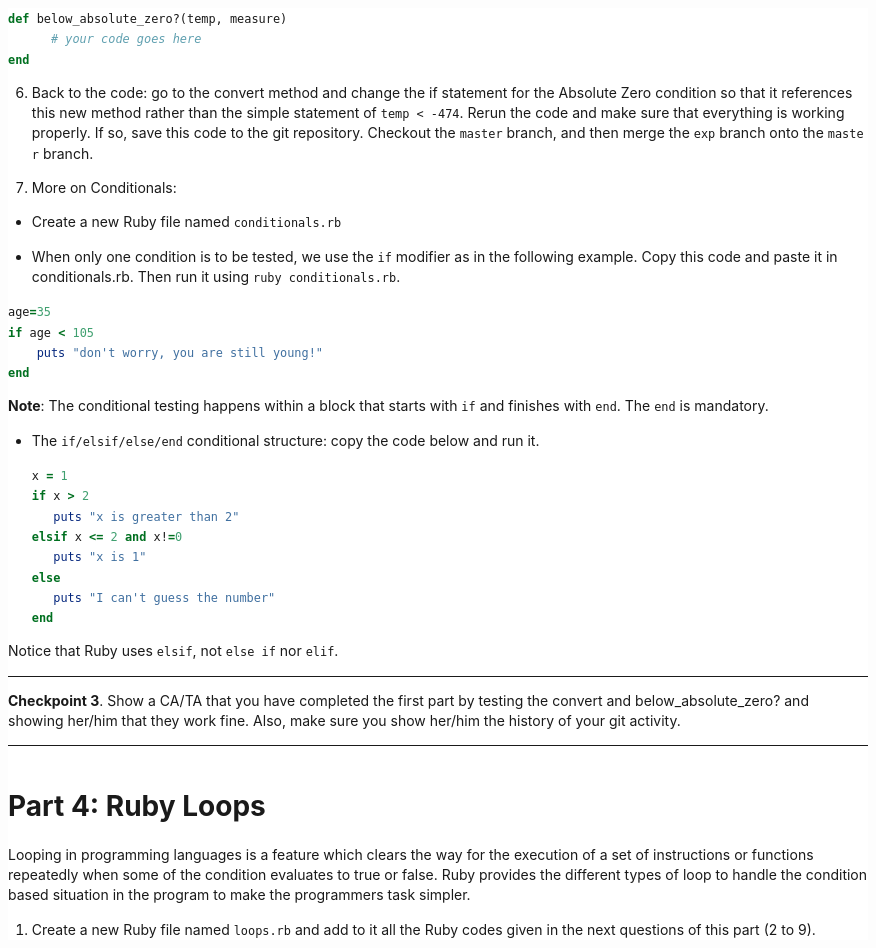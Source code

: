   ```ruby
  def below_absolute_zero?(temp, measure)
		# your code goes here
  end
  ```
  
6. Back to the code: go to the convert method and change the if statement for the Absolute Zero condition so that it references this new method rather than the simple statement of `temp < -474`.  Rerun the code and make sure that everything is working properly.  If so, save this code to the git repository. Checkout the `master` branch, and then merge the `exp` branch onto the `master` branch.

7. More on Conditionals:

- Create a new Ruby file named `conditionals.rb`

- When only one condition is to be tested, we use the `if` modifier as in the following example. Copy this code and paste it in conditionals.rb. Then run it using `ruby conditionals.rb`.

```ruby
age=35
if age < 105
	puts "don't worry, you are still young!"
end
```

**Note**: The conditional testing happens within a block that starts with `if` and finishes with `end`. The `end` is mandatory.

- The `if/elsif/else/end` conditional structure: copy the code below and run it.

	```ruby
	x = 1
	if x > 2
	   puts "x is greater than 2"
	elsif x <= 2 and x!=0
	   puts "x is 1"
	else
	   puts "I can't guess the number"
	end
	``` 
 Notice that Ruby uses `elsif`, not `else if` nor `elif`.

- - -
**Checkpoint 3**. Show a CA/TA that you have completed the first part by testing the convert and below_absolute_zero? and showing her/him that they work fine. Also, make sure you show her/him the history of your git activity.

- - -
Part 4: Ruby Loops 
===========
Looping in programming languages is a feature which clears the way for the execution of a set of instructions or functions repeatedly  when some of the condition evaluates to true or false.  Ruby provides the different types of loop to handle the condition based situation in the program to make the programmers task simpler. 

1. Create a new Ruby file named `loops.rb` and add to it all the Ruby codes given in the next questions of this part (2 to 9).
